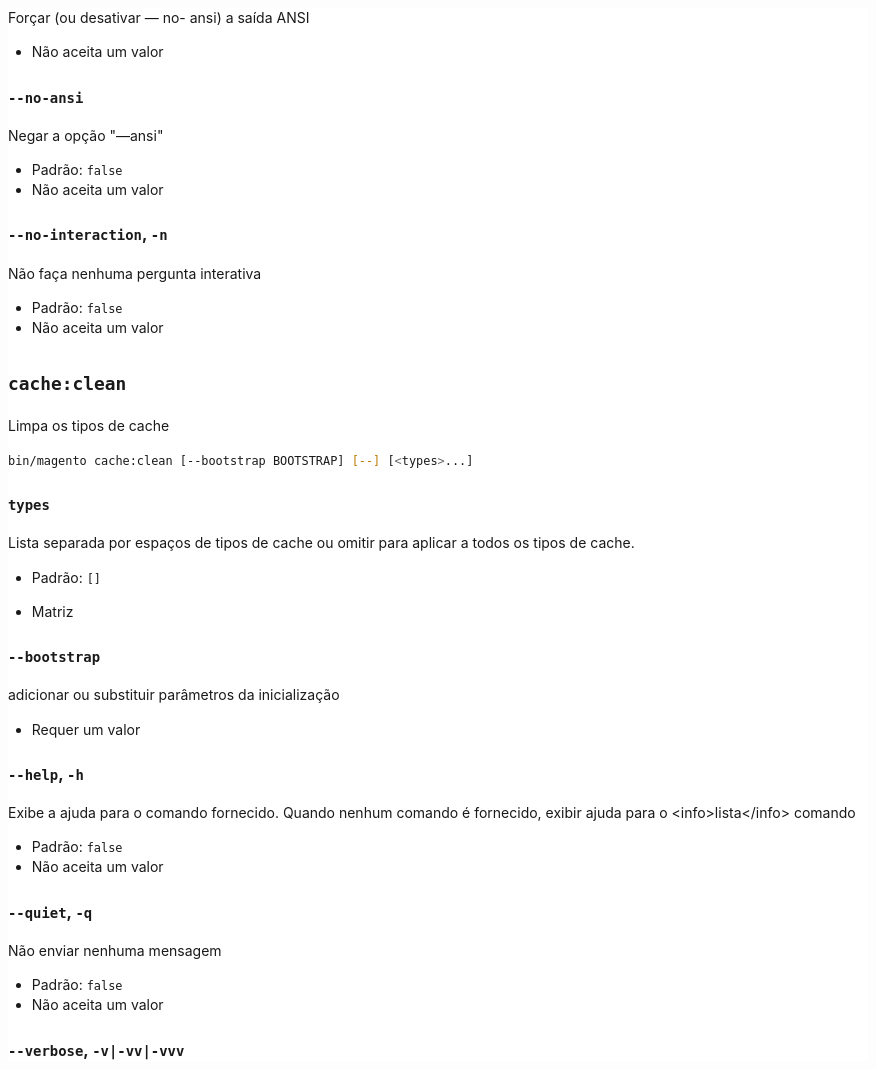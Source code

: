 Forçar (ou desativar — no- ansi) a saída ANSI

- Não aceita um valor

### `--no-ansi`

Negar a opção &quot;—ansi&quot;

- Padrão: `false`
- Não aceita um valor

### `--no-interaction`, `-n`

Não faça nenhuma pergunta interativa

- Padrão: `false`
- Não aceita um valor


## `cache:clean`

Limpa os tipos de cache

```bash
bin/magento cache:clean [--bootstrap BOOTSTRAP] [--] [<types>...]
```


### `types`

Lista separada por espaços de tipos de cache ou omitir para aplicar a todos os tipos de cache.

- Padrão: `[]`

- Matriz

### `--bootstrap`

adicionar ou substituir parâmetros da inicialização

- Requer um valor

### `--help`, `-h`

Exibe a ajuda para o comando fornecido. Quando nenhum comando é fornecido, exibir ajuda para o &lt;info>lista&lt;/info> comando

- Padrão: `false`
- Não aceita um valor

### `--quiet`, `-q`

Não enviar nenhuma mensagem

- Padrão: `false`
- Não aceita um valor

### `--verbose`, `-v|-vv|-vvv`
